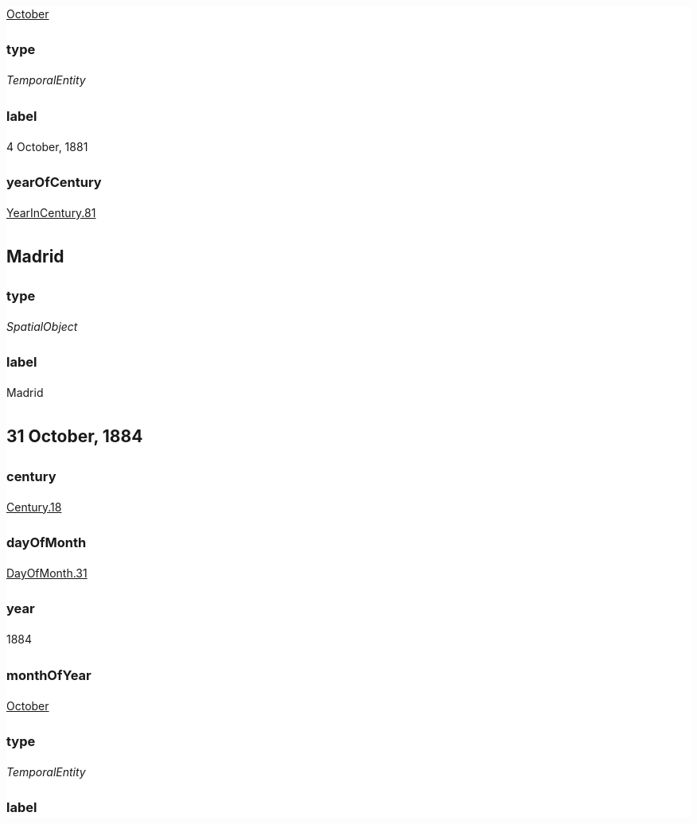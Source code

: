 [October](#October)

### type


*TemporalEntity*

### label


4 October, 1881

### yearOfCentury


[YearInCentury.81](#YearInCentury.81)

## Madrid

### type


*SpatialObject*

### label


Madrid

## 31 October, 1884

### century


[Century.18](#Century.18)

### dayOfMonth


[DayOfMonth.31](#DayOfMonth.31)

### year


1884

### monthOfYear


[October](#October)

### type


*TemporalEntity*

### label
